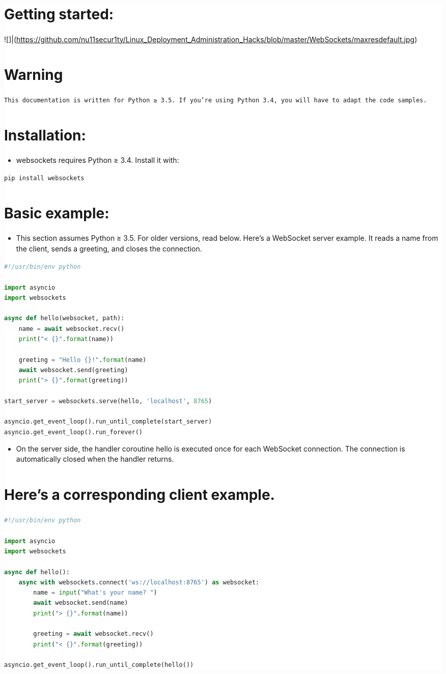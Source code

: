 # Getting started:
![]|(https://github.com/nu11secur1ty/Linux_Deployment_Administration_Hacks/blob/master/WebSockets/maxresdefault.jpg)

# Warning
```txt
This documentation is written for Python ≥ 3.5. If you’re using Python 3.4, you will have to adapt the code samples.
```
# Installation:
- websockets requires Python ≥ 3.4. Install it with:

```bash
pip install websockets
```
# Basic example:
- This section assumes Python ≥ 3.5. For older versions, read below.
  Here’s a WebSocket server example. It reads a name from the client, sends a greeting, and closes the connection.

```python
#!/usr/bin/env python

import asyncio
import websockets

async def hello(websocket, path):
    name = await websocket.recv()
    print("< {}".format(name))

    greeting = "Hello {}!".format(name)
    await websocket.send(greeting)
    print("> {}".format(greeting))

start_server = websockets.serve(hello, 'localhost', 8765)

asyncio.get_event_loop().run_until_complete(start_server)
asyncio.get_event_loop().run_forever()
```
- On the server side, the handler coroutine hello is executed once for each WebSocket connection. 
  The connection is  automatically closed when the handler returns.

# Here’s a corresponding client example.

```python
#!/usr/bin/env python

import asyncio
import websockets

async def hello():
    async with websockets.connect('ws://localhost:8765') as websocket:
        name = input("What's your name? ")
        await websocket.send(name)
        print("> {}".format(name))

        greeting = await websocket.recv()
        print("< {}".format(greeting))

asyncio.get_event_loop().run_until_complete(hello())
```